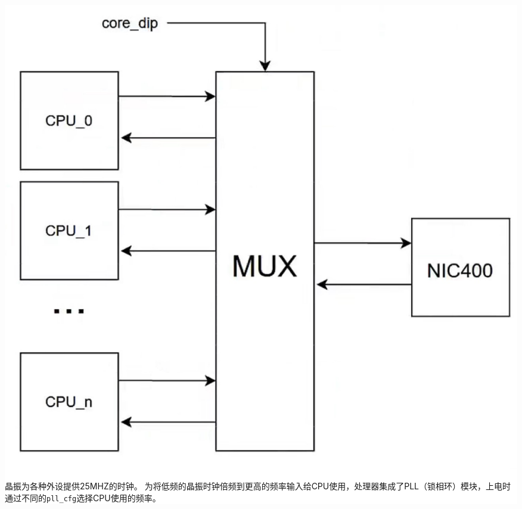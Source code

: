 ![img](/ysyx-img/zh/advanced/SoC/13.jpg)

晶振为各种外设提供25MHZ的时钟。
为将低频的晶振时钟倍频到更高的频率输入给CPU使用，处理器集成了PLL（锁相环）模块，上电时通过不同的`pll_cfg`选择CPU使用的频率。

